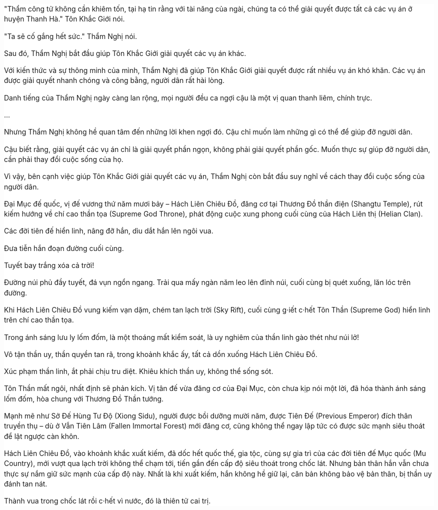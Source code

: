 "Thẩm công tử không cần khiêm tốn, tại hạ tin rằng với tài năng của ngài, chúng ta có thể giải quyết được tất cả các vụ án ở huyện Thanh Hà." Tôn Khắc Giới nói.

"Ta sẽ cố gắng hết sức." Thẩm Nghị nói.

Sau đó, Thẩm Nghị bắt đầu giúp Tôn Khắc Giới giải quyết các vụ án khác.

Với kiến thức và sự thông minh của mình, Thẩm Nghị đã giúp Tôn Khắc Giới giải quyết được rất nhiều vụ án khó khăn. Các vụ án được giải quyết nhanh chóng và công bằng, người dân rất hài lòng.

Danh tiếng của Thẩm Nghị ngày càng lan rộng, mọi người đều ca ngợi cậu là một vị quan thanh liêm, chính trực.

...

Nhưng Thẩm Nghị không hề quan tâm đến những lời khen ngợi đó. Cậu chỉ muốn làm những gì có thể để giúp đỡ người dân.

Cậu biết rằng, giải quyết các vụ án chỉ là giải quyết phần ngọn, không phải giải quyết phần gốc. Muốn thực sự giúp đỡ người dân, cần phải thay đổi cuộc sống của họ.

Vì vậy, bên cạnh việc giúp Tôn Khắc Giới giải quyết các vụ án, Thẩm Nghị còn bắt đầu suy nghĩ về cách thay đổi cuộc sống của người dân.


Đại Mục đế quốc, vị đế vương thứ năm mươi bảy – Hách Liên Chiêu Đồ, đăng cơ tại Thương Đồ thần điện (Shangtu Temple), rút kiếm hướng về chí cao thần tọa (Supreme God Throne), phát động cuộc xung phong cuối cùng của Hách Liên thị (Helian Clan).

Các đời tiên đế hiển linh, nâng đỡ hắn, dìu dắt hắn lên ngôi vua.

Đưa tiễn hắn đoạn đường cuối cùng.

Tuyết bay trắng xóa cả trời!

Đường núi phủ đầy tuyết, đá vụn ngổn ngang. Trải qua mấy ngàn năm leo lên đỉnh núi, cuối cùng bị quét xuống, lăn lóc trên đường.

Khi Hách Liên Chiêu Đồ vung kiếm vạn dặm, chém tan lạch trời (Sky Rift), cuối cùng g·iết c·hết Tôn Thần (Supreme God) hiển linh trên chí cao thần tọa.

Trong ánh sáng lưu ly lốm đốm, là một thoáng mất kiểm soát, là uy nghiêm của thần linh gào thét như núi lở!

Vô tận thần uy, thần quyền tan rã, trong khoảnh khắc ấy, tất cả dồn xuống Hách Liên Chiêu Đồ.

Xúc phạm thần linh, ắt phải chịu tru diệt. Khiêu khích thần uy, không thể sống sót.

Tôn Thần mất ngôi, nhất định sẽ phản kích. Vị tân đế vừa đăng cơ của Đại Mục, còn chưa kịp nói một lời, đã hóa thành ánh sáng lốm đốm, hòa chung với Thương Đồ Thần tướng.

Mạnh mẽ như Sở Đế Hùng Tư Độ (Xiong Sidu), người được bồi dưỡng mười năm, được Tiên Đế (Previous Emperor) đích thân truyền thụ – dù ở Vẫn Tiên Lâm (Fallen Immortal Forest) mới đăng cơ, cũng không thể ngay lập tức có được sức mạnh siêu thoát để lật ngược càn khôn.

Hách Liên Chiêu Đồ, vào khoảnh khắc xuất kiếm, đã dốc hết quốc thế, gia tộc, cùng sự gia trì của các đời tiên đế Mục quốc (Mu Country), mới vượt qua lạch trời không thể chạm tới, tiến gần đến cấp độ siêu thoát trong chốc lát. Nhưng bản thân hắn vẫn chưa thực sự nắm giữ sức mạnh của cấp độ này. Nhất là khi xuất kiếm, hắn không hề giữ lại, căn bản không bảo vệ bản thân, bị thần uy đánh tan nát.

Thành vua trong chốc lát rồi c·hết vì nước, đó là thiên tử cai trị.
